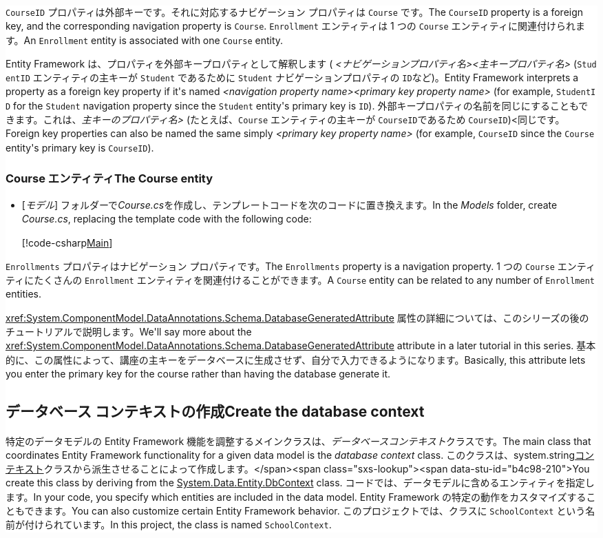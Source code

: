 <span data-ttu-id="b4c98-198">`CourseID` プロパティは外部キーです。それに対応するナビゲーション プロパティは `Course` です。</span><span class="sxs-lookup"><span data-stu-id="b4c98-198">The `CourseID` property is a foreign key, and the corresponding navigation property is `Course`.</span></span> <span data-ttu-id="b4c98-199">`Enrollment` エンティティは 1 つの `Course` エンティティに関連付けられます。</span><span class="sxs-lookup"><span data-stu-id="b4c98-199">An `Enrollment` entity is associated with one `Course` entity.</span></span>

<span data-ttu-id="b4c98-200">Entity Framework は、プロパティを外部キープロパティとして解釈します ( *&lt;ナビゲーションプロパティ名&gt;&lt;主キープロパティ名&gt;* (`StudentID` エンティティの主キーが `Student` であるために `Student` ナビゲーションプロパティの `ID`など)。</span><span class="sxs-lookup"><span data-stu-id="b4c98-200">Entity Framework interprets a property as a foreign key property if it's named *&lt;navigation property name&gt;&lt;primary key property name&gt;* (for example, `StudentID` for the `Student` navigation property since the `Student` entity's primary key is `ID`).</span></span> <span data-ttu-id="b4c98-201">外部キープロパティの名前を同じにすることもできます。これは、*主キーのプロパティ名&gt;* (たとえば、`Course` エンティティの主キーが `CourseID`であるため `CourseID`)&lt;同じです。</span><span class="sxs-lookup"><span data-stu-id="b4c98-201">Foreign key properties can also be named the same simply *&lt;primary key property name&gt;* (for example, `CourseID` since the `Course` entity's primary key is `CourseID`).</span></span>

### <a name="the-course-entity"></a><span data-ttu-id="b4c98-202">Course エンティティ</span><span class="sxs-lookup"><span data-stu-id="b4c98-202">The Course entity</span></span>

- <span data-ttu-id="b4c98-203">[*モデル*] フォルダーで*Course.cs*を作成し、テンプレートコードを次のコードに置き換えます。</span><span class="sxs-lookup"><span data-stu-id="b4c98-203">In the *Models* folder, create *Course.cs*, replacing the template code with the following code:</span></span>

   [!code-csharp[Main](creating-an-entity-framework-data-model-for-an-asp-net-mvc-application/samples/sample5.cs)]

<span data-ttu-id="b4c98-204">`Enrollments` プロパティはナビゲーション プロパティです。</span><span class="sxs-lookup"><span data-stu-id="b4c98-204">The `Enrollments` property is a navigation property.</span></span> <span data-ttu-id="b4c98-205">1 つの `Course` エンティティにたくさんの `Enrollment` エンティティを関連付けることができます。</span><span class="sxs-lookup"><span data-stu-id="b4c98-205">A `Course` entity can be related to any number of `Enrollment` entities.</span></span>

<span data-ttu-id="b4c98-206"><xref:System.ComponentModel.DataAnnotations.Schema.DatabaseGeneratedAttribute> 属性の詳細については、このシリーズの後のチュートリアルで説明します。</span><span class="sxs-lookup"><span data-stu-id="b4c98-206">We'll say more about the <xref:System.ComponentModel.DataAnnotations.Schema.DatabaseGeneratedAttribute> attribute in a later tutorial in this series.</span></span> <span data-ttu-id="b4c98-207">基本的に、この属性によって、講座の主キーをデータベースに生成させず、自分で入力できるようになります。</span><span class="sxs-lookup"><span data-stu-id="b4c98-207">Basically, this attribute lets you enter the primary key for the course rather than having the database generate it.</span></span>

## <a name="create-the-database-context"></a><span data-ttu-id="b4c98-208">データベース コンテキストの作成</span><span class="sxs-lookup"><span data-stu-id="b4c98-208">Create the database context</span></span>

<span data-ttu-id="b4c98-209">特定のデータモデルの Entity Framework 機能を調整するメインクラスは、*データベースコンテキスト*クラスです。</span><span class="sxs-lookup"><span data-stu-id="b4c98-209">The main class that coordinates Entity Framework functionality for a given data model is the *database context* class.</span></span> <span data-ttu-id="b4c98-210">このクラスは、system.string[コンテキスト](https://msdn.microsoft.com/library/system.data.entity.dbcontext(v=vs.113).aspx)クラスから派生させることによって作成します。</span><span class="sxs-lookup"><span data-stu-id="b4c98-210">You create this class by deriving from the [System.Data.Entity.DbContext](https://msdn.microsoft.com/library/system.data.entity.dbcontext(v=vs.113).aspx) class.</span></span> <span data-ttu-id="b4c98-211">コードでは、データモデルに含めるエンティティを指定します。</span><span class="sxs-lookup"><span data-stu-id="b4c98-211">In your code, you specify which entities are included in the data model.</span></span> <span data-ttu-id="b4c98-212">Entity Framework の特定の動作をカスタマイズすることもできます。</span><span class="sxs-lookup"><span data-stu-id="b4c98-212">You can also customize certain Entity Framework behavior.</span></span> <span data-ttu-id="b4c98-213">このプロジェクトでは、クラスに `SchoolContext` という名前が付けられています。</span><span class="sxs-lookup"><span data-stu-id="b4c98-213">In this project, the class is named `SchoolContext`.</span></span>

